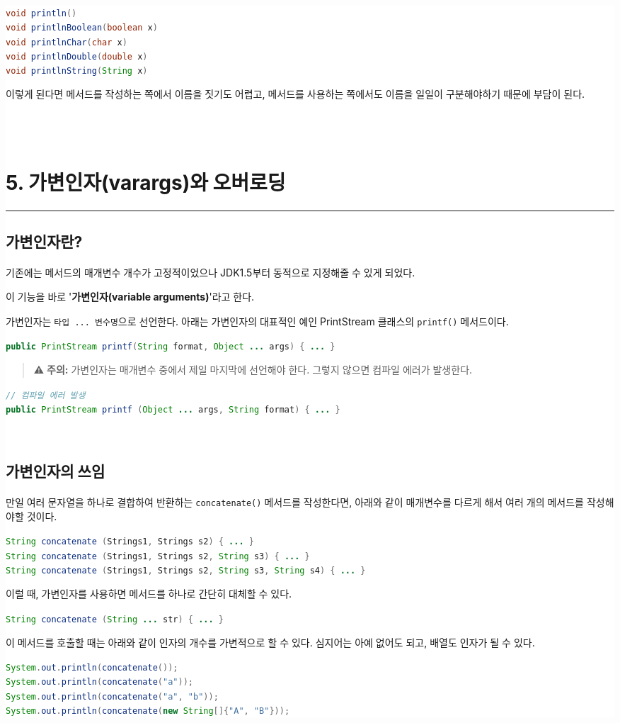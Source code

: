 ```java
void println()
void printlnBoolean(boolean x)
void printlnChar(char x)
void printlnDouble(double x)
void printlnString(String x)
```

이렇게 된다면 메서드를 작성하는 쪽에서 이름을 짓기도 어렵고, 메서드를 사용하는 쪽에서도 이름을 일일이 구분해야하기 때문에 부담이 된다.

<br>

<br>

# 5. 가변인자(varargs)와 오버로딩

---

## 가변인자란?

기존에는 메서드의 매개변수 개수가 고정적이었으나 JDK1.5부터 동적으로 지정해줄 수 있게 되었다. 

이 기능을 바로 '**가변인자(variable arguments)**'라고 한다.

가변인자는 `타입 ... 변수명`으로 선언한다. 아래는 가변인자의 대표적인 예인 PrintStream 클래스의 `printf()` 메서드이다. 

```java
public PrintStream printf(String format, Object ... args) { ... }
```

> ⚠️ **주의:** 가변인자는 매개변수 중에서 제일 마지막에 선언해야 한다. 그렇지 않으면 컴파일 에러가 발생한다.

```java
// 컴파일 에러 발생
public PrintStream printf (Object ... args, String format) { ... }
```

<br>

## 가변인자의 쓰임

만일 여러 문자열을 하나로 결합하여 반환하는 `concatenate()` 메서드를 작성한다면, 아래와 같이 매개변수를 다르게 해서 여러 개의 메서드를 작성해야할 것이다.

```java
String concatenate (Strings1, Strings s2) { ... }
String concatenate (Strings1, Strings s2, String s3) { ... }
String concatenate (Strings1, Strings s2, String s3, String s4) { ... }
```

이럴 때, 가변인자를 사용하면 메서드를 하나로 간단히 대체할 수 있다.

```java
String concatenate (String ... str) { ... }
```

이 메서드를 호출할 때는 아래와 같이 인자의 개수를 가변적으로 할 수 있다. 심지어는 아예 없어도 되고, 배열도 인자가 될 수 있다.

```java
System.out.println(concatenate());
System.out.println(concatenate("a"));
System.out.println(concatenate("a", "b"));
System.out.println(concatenate(new String[]{"A", "B"}));
```
